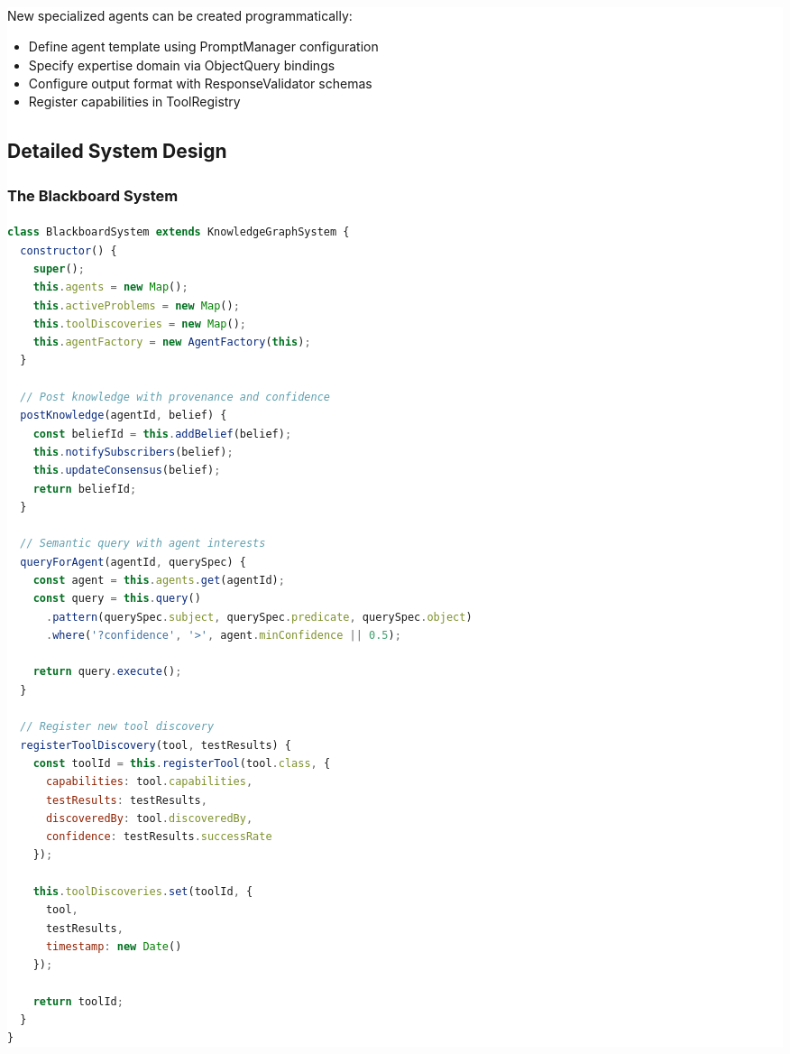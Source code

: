 New specialized agents can be created programmatically:
- Define agent template using PromptManager configuration
- Specify expertise domain via ObjectQuery bindings
- Configure output format with ResponseValidator schemas
- Register capabilities in ToolRegistry

## Detailed System Design

### The Blackboard System

```javascript
class BlackboardSystem extends KnowledgeGraphSystem {
  constructor() {
    super();
    this.agents = new Map();
    this.activeProblems = new Map();
    this.toolDiscoveries = new Map();
    this.agentFactory = new AgentFactory(this);
  }

  // Post knowledge with provenance and confidence
  postKnowledge(agentId, belief) {
    const beliefId = this.addBelief(belief);
    this.notifySubscribers(belief);
    this.updateConsensus(belief);
    return beliefId;
  }

  // Semantic query with agent interests
  queryForAgent(agentId, querySpec) {
    const agent = this.agents.get(agentId);
    const query = this.query()
      .pattern(querySpec.subject, querySpec.predicate, querySpec.object)
      .where('?confidence', '>', agent.minConfidence || 0.5);
    
    return query.execute();
  }

  // Register new tool discovery
  registerToolDiscovery(tool, testResults) {
    const toolId = this.registerTool(tool.class, {
      capabilities: tool.capabilities,
      testResults: testResults,
      discoveredBy: tool.discoveredBy,
      confidence: testResults.successRate
    });
    
    this.toolDiscoveries.set(toolId, {
      tool,
      testResults,
      timestamp: new Date()
    });
    
    return toolId;
  }
}
```
